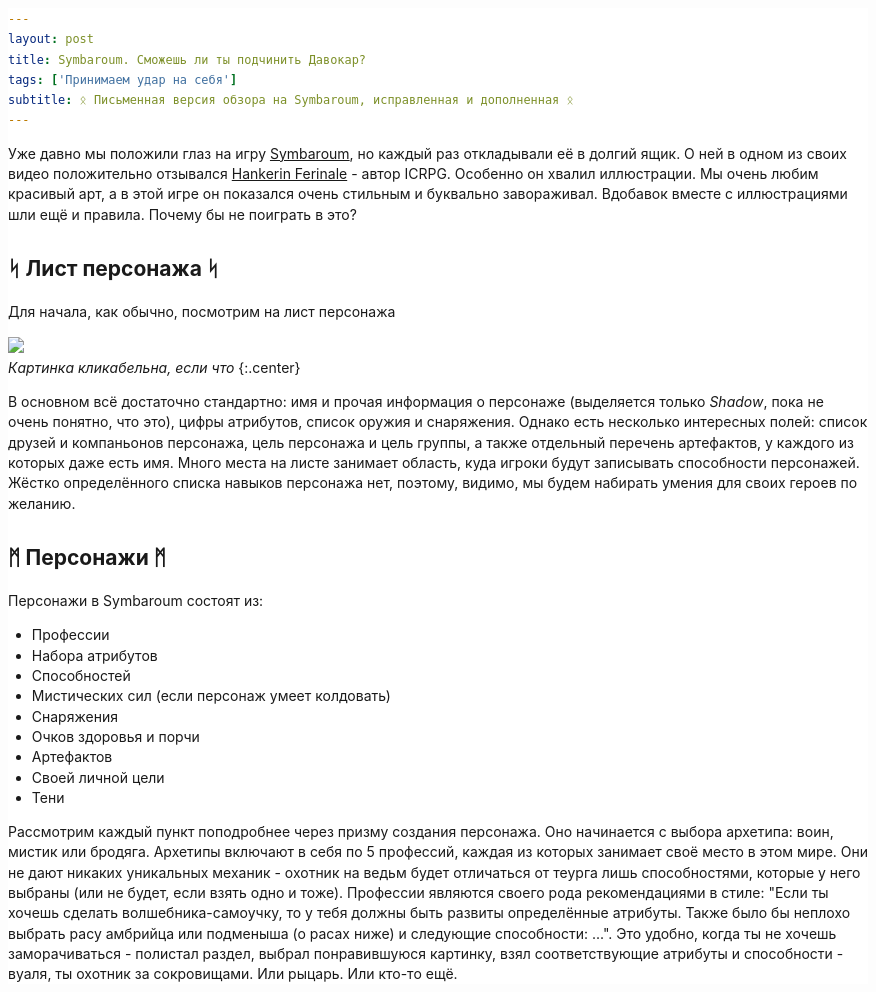 ```yaml
---
layout: post
title: Symbaroum. Сможешь ли ты подчинить Давокар?
tags: ['Принимаем удар на себя']
subtitle: ᛟ Письменная версия обзора на Symbaroum, исправленная и дополненная ᛟ
---
```

Уже давно мы положили глаз на игру [Symbaroum](https://www.modiphius.net/collections/symbaroum), но каждый раз откладывали её в долгий ящик. О ней в одном из своих видео положительно отзывался [Hankerin Ferinale](https://www.youtube.com/channel/UCCh5vto8JFstb9Sma9zV25g) - автор ICRPG. Особенно он хвалил иллюстрации. Мы очень любим красивый арт, а в этой игре он показался очень стильным и буквально завораживал. Вдобавок вместе с иллюстрациями шли ещё и правила. Почему бы не поиграть в это?

## ᛋ Лист персонажа ᛋ

Для начала, как обычно, посмотрим на лист персонажа  

[![](/img/strike/symbaroum/symbaroum-charsheet.png)](/img/strike/symbaroum/symbaroum-charsheet.png)  
*Картинка кликабельна, если что*
{:.center}

В основном всё достаточно стандартно: имя и прочая информация о персонаже (выделяется только *Shadow*, пока не очень понятно, что это), цифры атрибутов, список оружия и снаряжения. Однако есть несколько интересных полей: список друзей и компаньонов персонажа, цель персонажа и цель группы, а также отдельный перечень артефактов, у каждого из которых даже есть имя. Много места на листе занимает область, куда игроки будут записывать способности персонажей. Жёстко определённого списка навыков персонажа нет, поэтому, видимо, мы будем набирать умения для своих героев по желанию.

## ᛗ Персонажи ᛗ

Персонажи в Symbaroum состоят из:  
 - Профессии
 - Набора атрибутов
 - Способностей
 - Мистических сил (если персонаж умеет колдовать)
 - Снаряжения
 - Очков здоровья и порчи
 - Артефактов
 - Своей личной цели
 - Тени

 Рассмотрим каждый пункт поподробнее через призму создания персонажа. Оно начинается с выбора архетипа: воин, мистик или бродяга. Архетипы включают в себя по 5 профессий, каждая из которых занимает своё место в этом мире. Они не дают никаких уникальных механик - охотник на ведьм будет отличаться от теурга лишь способностями, которые у него выбраны (или не будет, если взять одно и тоже). Профессии являются своего рода рекомендациями в стиле: "Если ты хочешь сделать волшебника-самоучку, то у тебя должны быть развиты определённые атрибуты. Также было бы неплохо выбрать расу амбрийца или подменыша (о расах ниже) и следующие способности: ...". Это удобно, когда ты не хочешь заморачиваться - полистал раздел, выбрал понравившуюся картинку, взял соответствующие атрибуты и способности - вуаля, ты охотник за сокровищами. Или рыцарь. Или кто-то ещё.  
